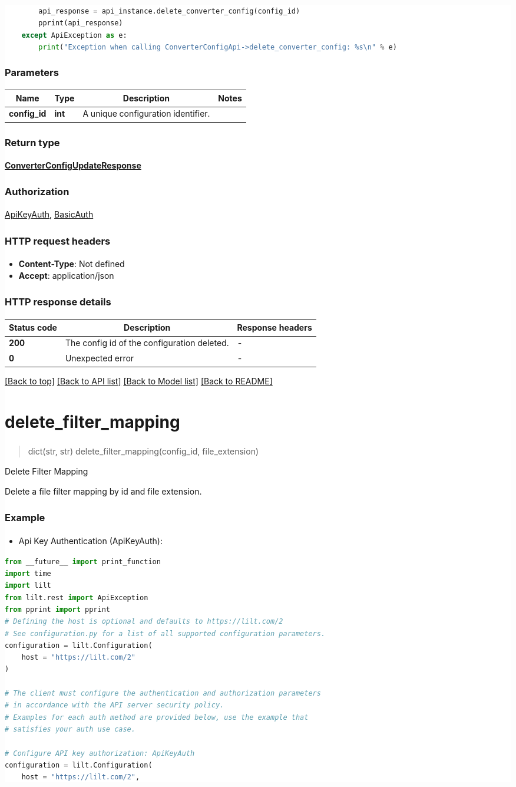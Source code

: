 ```python
        api_response = api_instance.delete_converter_config(config_id)
        pprint(api_response)
    except ApiException as e:
        print("Exception when calling ConverterConfigApi->delete_converter_config: %s\n" % e)
```

### Parameters

Name | Type | Description  | Notes
------------- | ------------- | ------------- | -------------
 **config_id** | **int**| A unique configuration identifier. | 

### Return type

[**ConverterConfigUpdateResponse**](ConverterConfigUpdateResponse.md)

### Authorization

[ApiKeyAuth](../README.md#ApiKeyAuth), [BasicAuth](../README.md#BasicAuth)

### HTTP request headers

 - **Content-Type**: Not defined
 - **Accept**: application/json

### HTTP response details
| Status code | Description | Response headers |
|-------------|-------------|------------------|
**200** | The config id of the configuration deleted. |  -  |
**0** | Unexpected error |  -  |

[[Back to top]](#) [[Back to API list]](../README.md#documentation-for-api-endpoints) [[Back to Model list]](../README.md#documentation-for-models) [[Back to README]](../README.md)

# **delete_filter_mapping**
> dict(str, str) delete_filter_mapping(config_id, file_extension)

Delete Filter Mapping

Delete a file filter mapping by id and file extension. 

### Example

* Api Key Authentication (ApiKeyAuth):
```python
from __future__ import print_function
import time
import lilt
from lilt.rest import ApiException
from pprint import pprint
# Defining the host is optional and defaults to https://lilt.com/2
# See configuration.py for a list of all supported configuration parameters.
configuration = lilt.Configuration(
    host = "https://lilt.com/2"
)

# The client must configure the authentication and authorization parameters
# in accordance with the API server security policy.
# Examples for each auth method are provided below, use the example that
# satisfies your auth use case.

# Configure API key authorization: ApiKeyAuth
configuration = lilt.Configuration(
    host = "https://lilt.com/2",
```